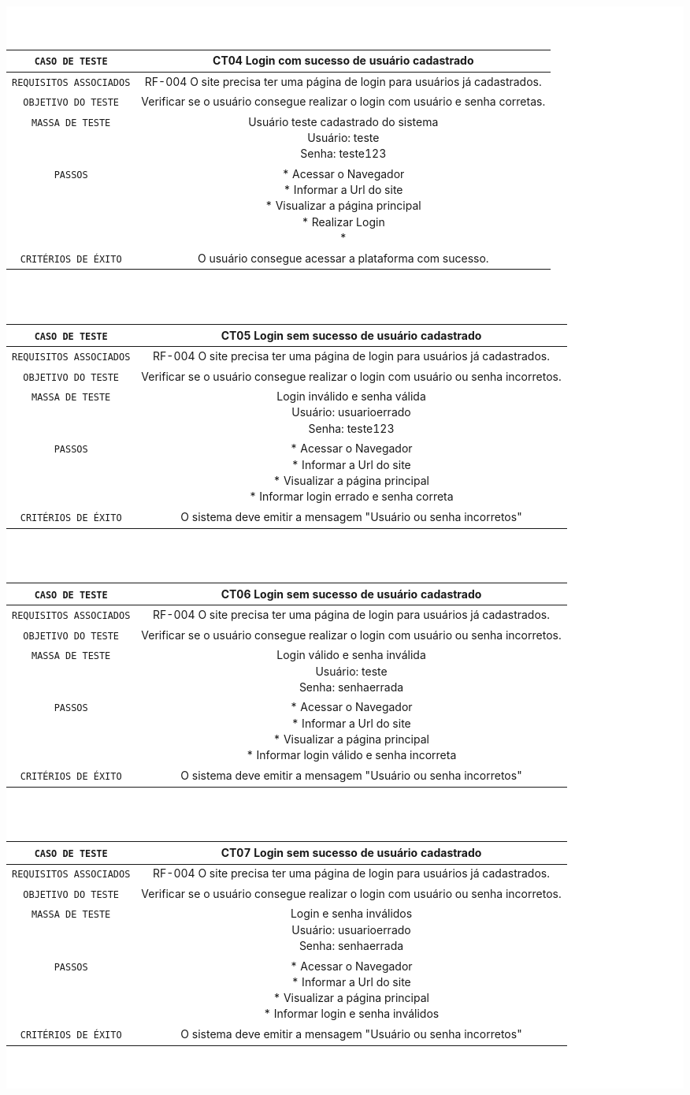   <br> <br>

 |`CASO DE TESTE`| CT04 Login com sucesso de usuário cadastrado|
 |:-----------:|:---------:|
 |`REQUISITOS ASSOCIADOS`|RF-004 O site precisa ter uma página de login para usuários já cadastrados.|
 |`OBJETIVO DO TESTE`| Verificar se o usuário consegue realizar o login com usuário e senha corretas.|
 |`MASSA DE TESTE`|Usuário teste cadastrado do sistema <br> Usuário: teste <br>Senha: teste123|
 |`PASSOS`| * Acessar o Navegador<br> * Informar a Url do site <br> * Visualizar a página principal <br> * Realizar Login <br> *|
 |`CRITÉRIOS DE ÉXITO`| O usuário consegue acessar a plataforma com sucesso.|
 
 <br> <br>
 
 |`CASO DE TESTE`| CT05 Login sem sucesso de usuário cadastrado|
 |:-----------:|:---------:|
 |`REQUISITOS ASSOCIADOS`|RF-004 O site precisa ter uma página de login para usuários já cadastrados.|
 |`OBJETIVO DO TESTE`| Verificar se o usuário consegue realizar o login com usuário ou senha incorretos.|
 |`MASSA DE TESTE`|Login inválido e senha válida <br> Usuário: usuarioerrado <br>Senha: teste123|
 |`PASSOS`| * Acessar o Navegador <br> * Informar a Url do site <br> * Visualizar a página principal <br> * Informar login errado e senha correta|
 |`CRITÉRIOS DE ÉXITO`| O sistema deve emitir a mensagem "Usuário ou senha incorretos"|
 
 <br> <br>
 
 |`CASO DE TESTE`| CT06 Login sem sucesso de usuário cadastrado|
 |:-----------:|:---------:|
 |`REQUISITOS ASSOCIADOS`|RF-004 O site precisa ter uma página de login para usuários já cadastrados.|
 |`OBJETIVO DO TESTE`| Verificar se o usuário consegue realizar o login com usuário ou senha incorretos.|
 |`MASSA DE TESTE`|Login válido e senha inválida <br> Usuário: teste <br>Senha: senhaerrada|
 |`PASSOS`| * Acessar o Navegador <br> * Informar a Url do site <br> * Visualizar a página principal <br> * Informar login válido e senha incorreta|
 |`CRITÉRIOS DE ÉXITO`| O sistema deve emitir a mensagem "Usuário ou senha incorretos"|
 
 <br> <br>
 
 |`CASO DE TESTE`| CT07 Login sem sucesso de usuário cadastrado|
 |:-----------:|:---------:|
 |`REQUISITOS ASSOCIADOS`|RF-004 O site precisa ter uma página de login para usuários já cadastrados.|
 |`OBJETIVO DO TESTE`| Verificar se o usuário consegue realizar o login com usuário ou senha incorretos.|
 |`MASSA DE TESTE`|Login e senha inválidos <br> Usuário: usuarioerrado <br>Senha: senhaerrada|
 |`PASSOS`| * Acessar o Navegador <br> * Informar a Url do site <br> * Visualizar a página principal <br> * Informar login e senha inválidos|
 |`CRITÉRIOS DE ÉXITO`| O sistema deve emitir a mensagem "Usuário ou senha incorretos"|
 
<br> <br>

